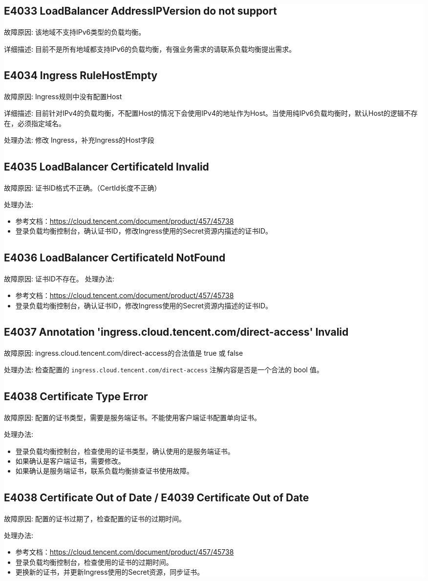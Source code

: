## E4033 LoadBalancer AddressIPVersion do not support

故障原因: 该地域不支持IPv6类型的负载均衡。

详细描述: 目前不是所有地域都支持IPv6的负载均衡，有强业务需求的请联系负载均衡提出需求。

## E4034 Ingress RuleHostEmpty

故障原因: Ingress规则中没有配置Host

详细描述: 目前针对IPv4的负载均衡，不配置Host的情况下会使用IPv4的地址作为Host。当使用纯IPv6负载均衡时，默认Host的逻辑不存在，必须指定域名。

处理办法: 修改 Ingress，补充Ingress的Host字段

## E4035 LoadBalancer CertificateId Invalid

故障原因: 证书ID格式不正确。（CertId长度不正确）

处理办法:
* 参考文档：https://cloud.tencent.com/document/product/457/45738 
* 登录负载均衡控制台，确认证书ID，修改Ingress使用的Secret资源内描述的证书ID。

## E4036 LoadBalancer CertificateId NotFound

故障原因: 证书ID不存在。
处理办法:
* 参考文档：https://cloud.tencent.com/document/product/457/45738 
* 登录负载均衡控制台，确认证书ID，修改Ingress使用的Secret资源内描述的证书ID。

## E4037 Annotation 'ingress.cloud.tencent.com/direct-access' Invalid

故障原因: ingress.cloud.tencent.com/direct-access的合法值是 true 或 false

处理办法: 检查配置的 `ingress.cloud.tencent.com/direct-access` 注解内容是否是一个合法的 bool 值。

## E4038 Certificate Type Error

故障原因: 配置的证书类型，需要是服务端证书。不能使用客户端证书配置单向证书。

处理办法: 
* 登录负载均衡控制台，检查使用的证书类型，确认使用的是服务端证书。
* 如果确认是客户端证书，需要修改。
* 如果确认是服务端证书，联系负载均衡排查证书使用故障。

## E4038 Certificate Out of Date / E4039 Certificate Out of Date

故障原因: 配置的证书过期了，检查配置的证书的过期时间。

处理办法: 
* 参考文档：https://cloud.tencent.com/document/product/457/45738 
* 登录负载均衡控制台，检查使用的证书的过期时间。
* 更换新的证书，并更新Ingress使用的Secret资源，同步证书。
